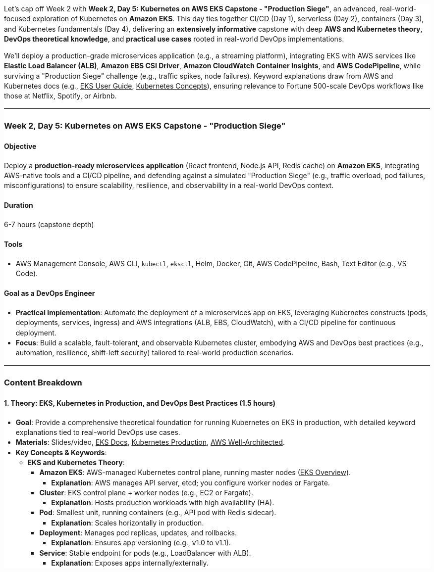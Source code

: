 Let’s cap off Week 2 with **Week 2, Day 5: Kubernetes on AWS EKS Capstone - "Production Siege"**, an advanced, real-world-focused exploration of Kubernetes on **Amazon EKS**. This day ties together CI/CD (Day 1), serverless (Day 2), containers (Day 3), and Kubernetes fundamentals (Day 4), delivering an **extensively informative** capstone with deep **AWS and Kubernetes theory**, **DevOps theoretical knowledge**, and **practical use cases** rooted in real-world DevOps implementations. 

We’ll deploy a production-grade microservices application (e.g., a streaming platform), integrating EKS with AWS services like **Elastic Load Balancer (ALB)**, **Amazon EBS CSI Driver**, **Amazon CloudWatch Container Insights**, and **AWS CodePipeline**, while surviving a "Production Siege" challenge (e.g., traffic spikes, node failures). Keyword explanations draw from AWS and Kubernetes docs (e.g., [EKS User Guide](https://docs.aws.amazon.com/eks/latest/userguide/), [Kubernetes Concepts](https://kubernetes.io/docs/concepts/)), ensuring relevance to Fortune 500-scale DevOps workflows like those at Netflix, Spotify, or Airbnb.

---

### Week 2, Day 5: Kubernetes on AWS EKS Capstone - "Production Siege"

#### Objective
Deploy a **production-ready microservices application** (React frontend, Node.js API, Redis cache) on **Amazon EKS**, integrating AWS-native tools and a CI/CD pipeline, and defending against a simulated "Production Siege" (e.g., traffic overload, pod failures, misconfigurations) to ensure scalability, resilience, and observability in a real-world DevOps context.

#### Duration
6-7 hours (capstone depth)

#### Tools
- AWS Management Console, AWS CLI, `kubectl`, `eksctl`, Helm, Docker, Git, AWS CodePipeline, Bash, Text Editor (e.g., VS Code).

#### Goal as a DevOps Engineer
- **Practical Implementation**: Automate the deployment of a microservices app on EKS, leveraging Kubernetes constructs (pods, deployments, services, ingress) and AWS integrations (ALB, EBS, CloudWatch), with a CI/CD pipeline for continuous deployment.
- **Focus**: Build a scalable, fault-tolerant, and observable Kubernetes cluster, embodying AWS and DevOps best practices (e.g., automation, resilience, shift-left security) tailored to real-world production scenarios.

---

### Content Breakdown

#### 1. Theory: EKS, Kubernetes in Production, and DevOps Best Practices (1.5 hours)
- **Goal**: Provide a comprehensive theoretical foundation for running Kubernetes on EKS in production, with detailed keyword explanations tied to real-world DevOps use cases.
- **Materials**: Slides/video, [EKS Docs](https://docs.aws.amazon.com/eks/latest/userguide/), [Kubernetes Production](https://kubernetes.io/docs/setup/production-environment/), [AWS Well-Architected](https://docs.aws.amazon.com/wellarchitected/latest/framework/).
- **Key Concepts & Keywords**:
  - **EKS and Kubernetes Theory**:
    - **Amazon EKS**: AWS-managed Kubernetes control plane, running master nodes ([EKS Overview](https://docs.aws.amazon.com/eks/latest/userguide/what-is-eks.html)).
      - **Explanation**: AWS manages API server, etcd; you configure worker nodes or Fargate.
    - **Cluster**: EKS control plane + worker nodes (e.g., EC2 or Fargate).
      - **Explanation**: Hosts production workloads with high availability (HA).
    - **Pod**: Smallest unit, running containers (e.g., API pod with Redis sidecar).
      - **Explanation**: Scales horizontally in production.
    - **Deployment**: Manages pod replicas, updates, and rollbacks.
      - **Explanation**: Ensures app versioning (e.g., v1.0 to v1.1).
    - **Service**: Stable endpoint for pods (e.g., LoadBalancer with ALB).
      - **Explanation**: Exposes apps internally/externally.